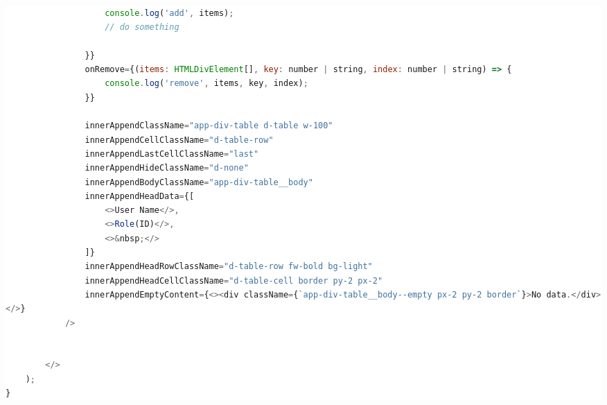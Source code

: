 ```js
                    console.log('add', items);
                    // do something

                }}
                onRemove={(items: HTMLDivElement[], key: number | string, index: number | string) => {
                    console.log('remove', items, key, index);
                }}

                innerAppendClassName="app-div-table d-table w-100"
                innerAppendCellClassName="d-table-row"
                innerAppendLastCellClassName="last"
                innerAppendHideClassName="d-none"
                innerAppendBodyClassName="app-div-table__body"
                innerAppendHeadData={[
                    <>User Name</>,
                    <>Role(ID)</>,
                    <>&nbsp;</>
                ]}
                innerAppendHeadRowClassName="d-table-row fw-bold bg-light"
                innerAppendHeadCellClassName="d-table-cell border py-2 px-2"  
                innerAppendEmptyContent={<><div className={`app-div-table__body--empty px-2 py-2 border`}>No data.</div></>}
            />


        </>
    );
}
```
